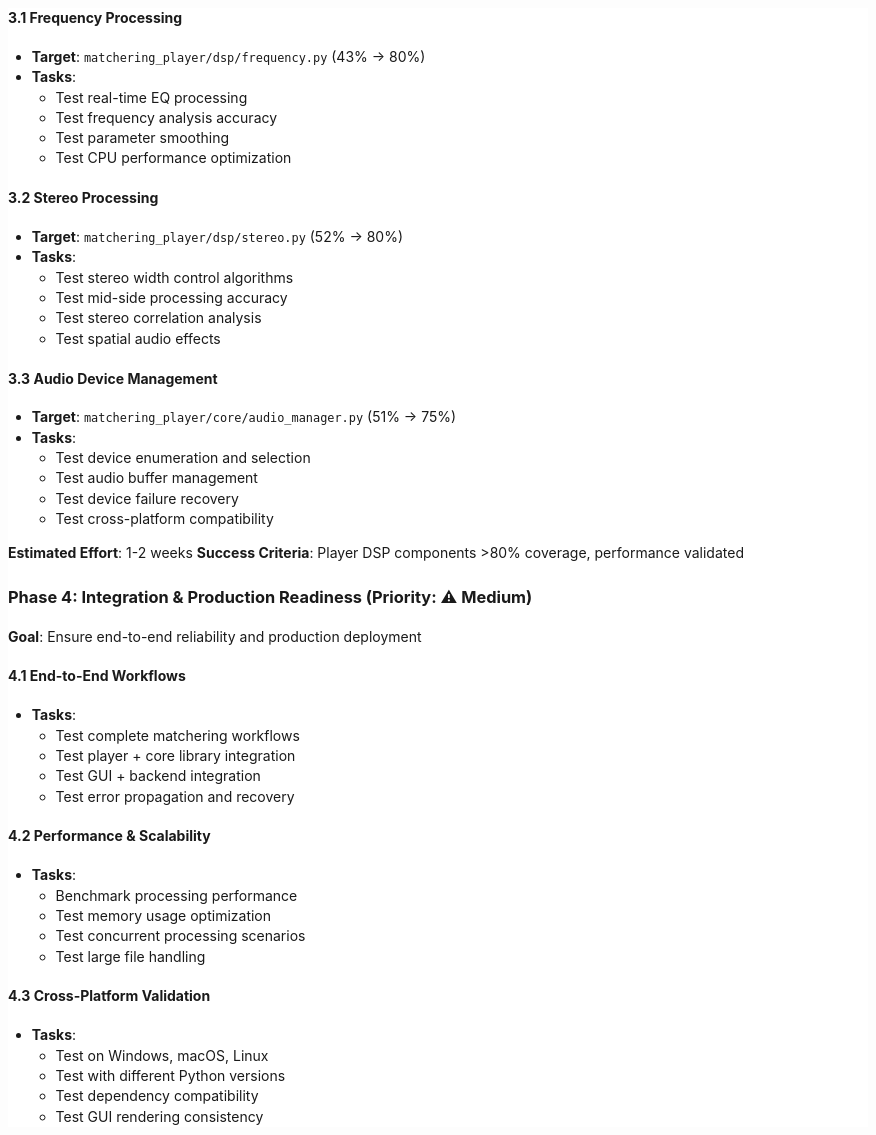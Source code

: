 #### 3.1 Frequency Processing
- **Target**: `matchering_player/dsp/frequency.py` (43% → 80%)
- **Tasks**:
  - Test real-time EQ processing
  - Test frequency analysis accuracy
  - Test parameter smoothing
  - Test CPU performance optimization

#### 3.2 Stereo Processing
- **Target**: `matchering_player/dsp/stereo.py` (52% → 80%)
- **Tasks**:
  - Test stereo width control algorithms
  - Test mid-side processing accuracy
  - Test stereo correlation analysis
  - Test spatial audio effects

#### 3.3 Audio Device Management
- **Target**: `matchering_player/core/audio_manager.py` (51% → 75%)
- **Tasks**:
  - Test device enumeration and selection
  - Test audio buffer management
  - Test device failure recovery
  - Test cross-platform compatibility

**Estimated Effort**: 1-2 weeks
**Success Criteria**: Player DSP components >80% coverage, performance validated

### Phase 4: Integration & Production Readiness (Priority: ⚠️ Medium)
**Goal**: Ensure end-to-end reliability and production deployment

#### 4.1 End-to-End Workflows
- **Tasks**:
  - Test complete matchering workflows
  - Test player + core library integration
  - Test GUI + backend integration
  - Test error propagation and recovery

#### 4.2 Performance & Scalability
- **Tasks**:
  - Benchmark processing performance
  - Test memory usage optimization
  - Test concurrent processing scenarios
  - Test large file handling

#### 4.3 Cross-Platform Validation
- **Tasks**:
  - Test on Windows, macOS, Linux
  - Test with different Python versions
  - Test dependency compatibility
  - Test GUI rendering consistency
